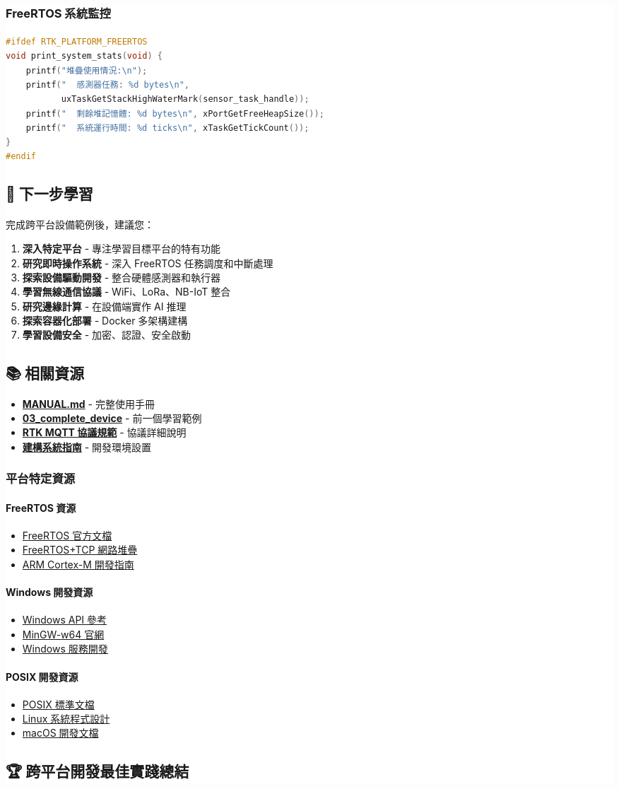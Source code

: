 
### FreeRTOS 系統監控
```c
#ifdef RTK_PLATFORM_FREERTOS
void print_system_stats(void) {
    printf("堆疊使用情況:\n");
    printf("  感測器任務: %d bytes\n", 
           uxTaskGetStackHighWaterMark(sensor_task_handle));
    printf("  剩餘堆記憶體: %d bytes\n", xPortGetFreeHeapSize());
    printf("  系統運行時間: %d ticks\n", xTaskGetTickCount());
}
#endif
```

## 🔄 下一步學習

完成跨平台設備範例後，建議您：

1. **深入特定平台** - 專注學習目標平台的特有功能
2. **研究即時操作系統** - 深入 FreeRTOS 任務調度和中斷處理
3. **探索設備驅動開發** - 整合硬體感測器和執行器
4. **學習無線通信協議** - WiFi、LoRa、NB-IoT 整合
5. **研究邊緣計算** - 在設備端實作 AI 推理
6. **探索容器化部署** - Docker 多架構建構
7. **學習設備安全** - 加密、認證、安全啟動

## 📚 相關資源

- **[MANUAL.md](../../../docs/MANUAL.md)** - 完整使用手冊
- **[03_complete_device](../03_complete_device/)** - 前一個學習範例  
- **[RTK MQTT 協議規範](../../../docs/SPEC.md)** - 協議詳細說明
- **[建構系統指南](../../../README.md)** - 開發環境設置

### 平台特定資源

#### FreeRTOS 資源
- [FreeRTOS 官方文檔](https://www.freertos.org/Documentation/RTOS_book.html)
- [FreeRTOS+TCP 網路堆疊](https://www.freertos.org/FreeRTOS-Plus/FreeRTOS_Plus_TCP/)
- [ARM Cortex-M 開發指南](https://developer.arm.com/documentation/)

#### Windows 開發資源  
- [Windows API 參考](https://docs.microsoft.com/en-us/windows/win32/api/)
- [MinGW-w64 官網](http://mingw-w64.org/)
- [Windows 服務開發](https://docs.microsoft.com/en-us/windows/win32/services/)

#### POSIX 開發資源
- [POSIX 標準文檔](https://pubs.opengroup.org/onlinepubs/9699919799/)
- [Linux 系統程式設計](https://man7.org/linux/man-pages/)
- [macOS 開發文檔](https://developer.apple.com/documentation/)

## 🏆 跨平台開發最佳實踐總結
